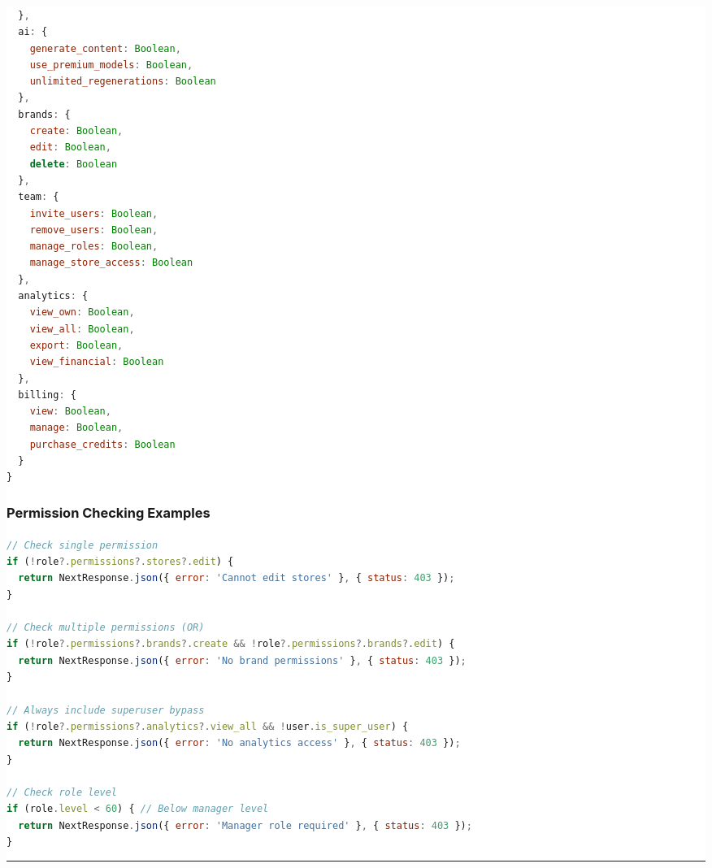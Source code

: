 ```javascript
  },
  ai: {
    generate_content: Boolean,
    use_premium_models: Boolean,
    unlimited_regenerations: Boolean
  },
  brands: {
    create: Boolean,
    edit: Boolean,
    delete: Boolean
  },
  team: {
    invite_users: Boolean,
    remove_users: Boolean,
    manage_roles: Boolean,
    manage_store_access: Boolean
  },
  analytics: {
    view_own: Boolean,
    view_all: Boolean,
    export: Boolean,
    view_financial: Boolean
  },
  billing: {
    view: Boolean,
    manage: Boolean,
    purchase_credits: Boolean
  }
}
```

### Permission Checking Examples

```javascript
// Check single permission
if (!role?.permissions?.stores?.edit) {
  return NextResponse.json({ error: 'Cannot edit stores' }, { status: 403 });
}

// Check multiple permissions (OR)
if (!role?.permissions?.brands?.create && !role?.permissions?.brands?.edit) {
  return NextResponse.json({ error: 'No brand permissions' }, { status: 403 });
}

// Always include superuser bypass
if (!role?.permissions?.analytics?.view_all && !user.is_super_user) {
  return NextResponse.json({ error: 'No analytics access' }, { status: 403 });
}

// Check role level
if (role.level < 60) { // Below manager level
  return NextResponse.json({ error: 'Manager role required' }, { status: 403 });
}
```

---